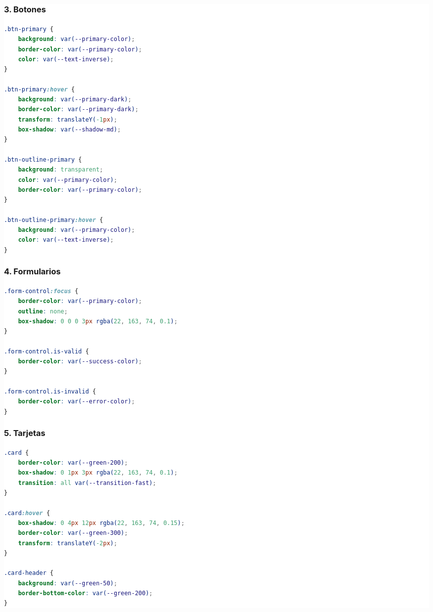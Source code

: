 ### 3. Botones
```css
.btn-primary {
    background: var(--primary-color);
    border-color: var(--primary-color);
    color: var(--text-inverse);
}

.btn-primary:hover {
    background: var(--primary-dark);
    border-color: var(--primary-dark);
    transform: translateY(-1px);
    box-shadow: var(--shadow-md);
}

.btn-outline-primary {
    background: transparent;
    color: var(--primary-color);
    border-color: var(--primary-color);
}

.btn-outline-primary:hover {
    background: var(--primary-color);
    color: var(--text-inverse);
}
```

### 4. Formularios
```css
.form-control:focus {
    border-color: var(--primary-color);
    outline: none;
    box-shadow: 0 0 0 3px rgba(22, 163, 74, 0.1);
}

.form-control.is-valid {
    border-color: var(--success-color);
}

.form-control.is-invalid {
    border-color: var(--error-color);
}
```

### 5. Tarjetas
```css
.card {
    border-color: var(--green-200);
    box-shadow: 0 1px 3px rgba(22, 163, 74, 0.1);
    transition: all var(--transition-fast);
}

.card:hover {
    box-shadow: 0 4px 12px rgba(22, 163, 74, 0.15);
    border-color: var(--green-300);
    transform: translateY(-2px);
}

.card-header {
    background: var(--green-50);
    border-bottom-color: var(--green-200);
}
```
